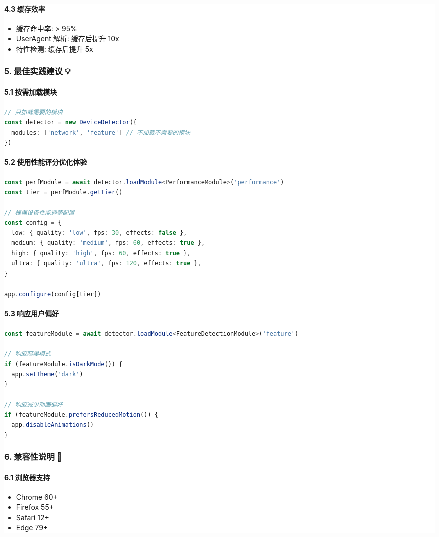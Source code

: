 #### 4.3 缓存效率
- 缓存命中率: > 95%
- UserAgent 解析: 缓存后提升 10x
- 特性检测: 缓存后提升 5x

### 5. 最佳实践建议 💡

#### 5.1 按需加载模块
```typescript
// 只加载需要的模块
const detector = new DeviceDetector({
  modules: ['network', 'feature'] // 不加载不需要的模块
})
```

#### 5.2 使用性能评分优化体验
```typescript
const perfModule = await detector.loadModule<PerformanceModule>('performance')
const tier = perfModule.getTier()

// 根据设备性能调整配置
const config = {
  low: { quality: 'low', fps: 30, effects: false },
  medium: { quality: 'medium', fps: 60, effects: true },
  high: { quality: 'high', fps: 60, effects: true },
  ultra: { quality: 'ultra', fps: 120, effects: true },
}

app.configure(config[tier])
```

#### 5.3 响应用户偏好
```typescript
const featureModule = await detector.loadModule<FeatureDetectionModule>('feature')

// 响应暗黑模式
if (featureModule.isDarkMode()) {
  app.setTheme('dark')
}

// 响应减少动画偏好
if (featureModule.prefersReducedMotion()) {
  app.disableAnimations()
}
```

### 6. 兼容性说明 🔄

#### 6.1 浏览器支持
- Chrome 60+
- Firefox 55+
- Safari 12+
- Edge 79+
